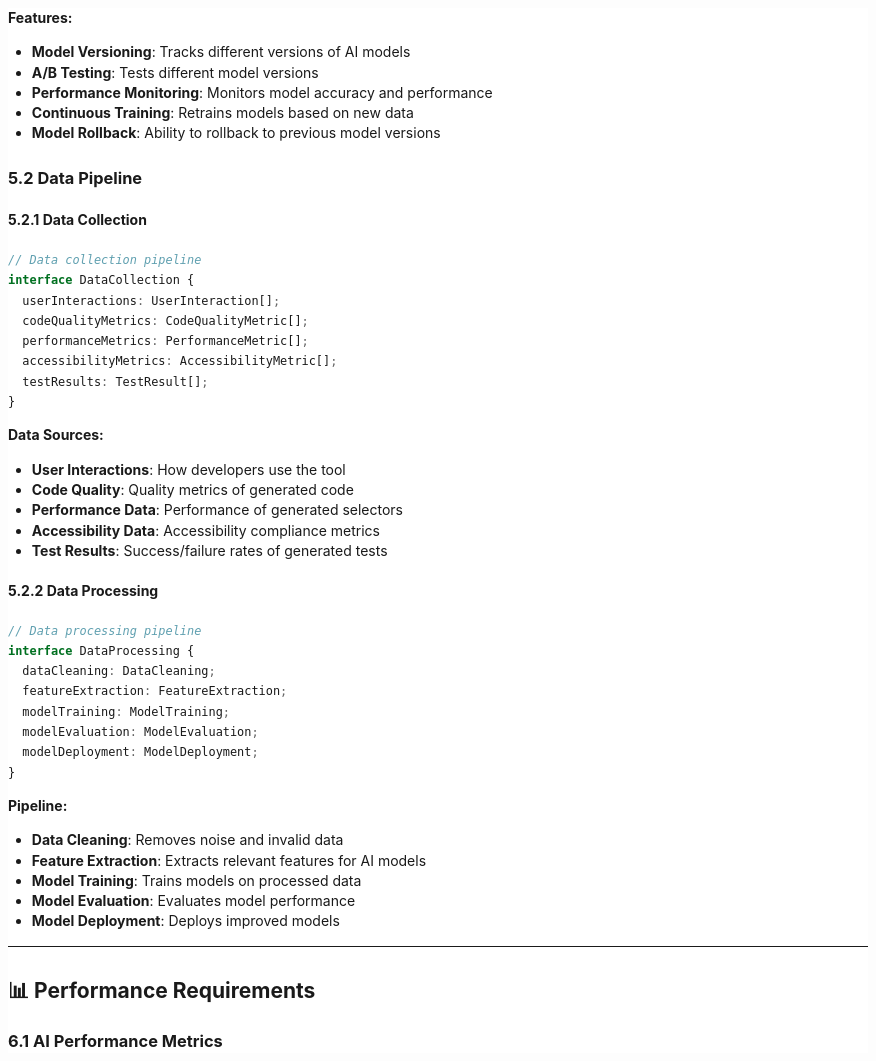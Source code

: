 **Features:**
- **Model Versioning**: Tracks different versions of AI models
- **A/B Testing**: Tests different model versions
- **Performance Monitoring**: Monitors model accuracy and performance
- **Continuous Training**: Retrains models based on new data
- **Model Rollback**: Ability to rollback to previous model versions

### 5.2 Data Pipeline

#### 5.2.1 Data Collection
```typescript
// Data collection pipeline
interface DataCollection {
  userInteractions: UserInteraction[];
  codeQualityMetrics: CodeQualityMetric[];
  performanceMetrics: PerformanceMetric[];
  accessibilityMetrics: AccessibilityMetric[];
  testResults: TestResult[];
}
```

**Data Sources:**
- **User Interactions**: How developers use the tool
- **Code Quality**: Quality metrics of generated code
- **Performance Data**: Performance of generated selectors
- **Accessibility Data**: Accessibility compliance metrics
- **Test Results**: Success/failure rates of generated tests

#### 5.2.2 Data Processing
```typescript
// Data processing pipeline
interface DataProcessing {
  dataCleaning: DataCleaning;
  featureExtraction: FeatureExtraction;
  modelTraining: ModelTraining;
  modelEvaluation: ModelEvaluation;
  modelDeployment: ModelDeployment;
}
```

**Pipeline:**
- **Data Cleaning**: Removes noise and invalid data
- **Feature Extraction**: Extracts relevant features for AI models
- **Model Training**: Trains models on processed data
- **Model Evaluation**: Evaluates model performance
- **Model Deployment**: Deploys improved models

---

## 📊 Performance Requirements

### 6.1 AI Performance Metrics
